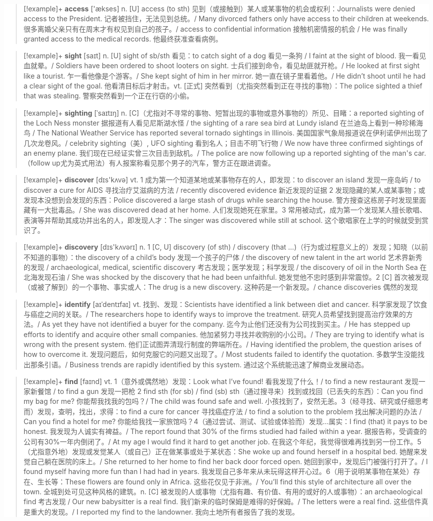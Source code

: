 >[!example]+ <span class="vocabulary">**access**</span> ['ækses] 
> <span class="definition">n. [U] access (to sth) 见到（或接触到）某人或某事物的机会或权利：</span>Journalists were denied access to the President. 记者被挡住，无法见到总统。/ Many divorced fathers only have access to their children at weekends. 很多离婚父亲只有在周末才有权见到自己的孩子。/ access to confidential information 接触机密情报的机会 / He was finally granted access to the medical records. 他最终获准查看病例。

>[!example]+ <span class="vocabulary">**sight**</span> [saɪt] 
> <span class="definition">n. [U] sight of sb/sth 看见：</span>to catch sight of a dog 看见一条狗 / I faint at the sight of blood. 我一看见血就晕。/ Soldiers have been ordered to shoot looters on sight. 士兵们接到命令，看见劫匪就开枪。/ He looked at first sight like a tourist. 乍一看他像是个游客。/ She kept sight of him in her mirror. 她一直在镜子里看着他。/ He didn’t shoot until he had a clear sight of the goal. 他看清目标后才射击。<span class="definition">vt. [正式] 突然看到（尤指突然看到正在寻找的事物）：</span>The police sighted a thief that was stealing. 警察突然看到一个正在行窃的小偷。
           
>[!example]+ <span class="vocabulary">**sighting**</span> [ˈsaɪtɪŋ]
> <span class="definition">n. [C]（尤指对不寻常的事物、短暂出现的事物或意外事物的）所见、目睹：</span>a reported sighting of the Loch Ness monster 据报道有人看见尼斯湖水怪 / the sighting of a rare sea bird at Lundy island 在兰迪岛上看到一种珍稀海鸟 / The National Weather Service has reported several tornado sightings in Illinois. 美国国家气象局报道说在伊利诺伊州出现了几次龙卷风。/ celebrity sighting（美）, UFO sighting 看到名人；目击不明飞行物 / We now have three confirmed sightings of an enemy plane. 我们现在已经证实曾三次目击到敌机。/ The police are now following up a reported sighting of the man's car.（follow up尤为英式用法）有人报案称看见那个男子的汽车，警方正在跟进调查。

>[!example]+ <span class="vocabulary">**discover**</span> [dɪs'kʌvə] 
> <span class="definition">vt. 1 成为第一个知道某地或某事物存在的人，即发现：</span>to discover an island 发现一座岛屿 / to discover a cure for AIDS 寻找治疗艾滋病的方法 / recently discovered evidence 新近发现的证据 <span class="definition">2 发现隐藏的某人或某事物；或发现本没想到会发现的东西：</span>Police discovered a large stash of drugs while searching the house. 警方搜查这栋房子时发现里面藏有一大批毒品。/ She was discovered dead at her home. 人们发现她死在家里。<span class="definition">3 常用被动式，成为第一个发现某人擅长歌唱、表演等并帮助其成功并出名的人，即发现人才：</span>The singer was discovered while still at school. 这个歌唱家在上学的时候就受到赏识了。

>[!example]+ <span class="vocabulary">**discovery**</span> [dɪs'kʌvərɪ] 
> <span class="definition">n. 1 [C, U] discovery (of sth) / discovery (that ...)（行为或过程意义上的）发现；知晓（以前不知道的事物）：</span>the discovery of a child’s body 发现一个孩子的尸体 / the discovery of new talent in the art world 艺术界新秀的发现 / archaeological, medical, scientific discovery 考古发现；医学发现；科学发现 / the discovery of oil in the North Sea 在北海发现石油  / She was shocked by the discovery that he had been unfaithful. 她发觉他不忠时感到非常震惊。<span class="definition">2 [C] 首次被发现（或被了解到）的一个事物、事实或人：</span>The drug is a new discovery. 这种药是一个新发现。/ chance discoveries 偶然的发现
           
>[!example]+ <span class="vocabulary">**identify**</span> [aɪˈdentɪfaɪ]
> <span class="definition">vt. 找到、发现：</span>Scientists have identified a link between diet and cancer. 科学家发现了饮食与癌症之间的关联。/ The researchers hope to identify ways to improve the treatment. 研究人员希望找到提高治疗效果的方法。/ As yet they have not identified a buyer for the company. 迄今为止他们还没有为公司找到买主。/ He has stepped up efforts to identify and acquire other small companies. 他加紧努力寻找并收购别的小公司。/ They are trying to identify what is wrong with the present system. 他们正试图弄清现行制度的弊端所在。/ Having identified the problem, the question arises of how to overcome it. 发现问题后，如何克服它的问题又出现了。/ Most students failed to identify the quotation. 多数学生没能找出那条引语。/ Business trends are rapidly identified by this system. 通过这个系统能迅速了解商业发展动态。

>[!example]+ <span class="vocabulary">**find**</span> [faɪnd] 
> <span class="definition">vt. 1（意外或偶然地）发现：</span>Look what I’ve found! 看我发现了什么！/ to find a new restaurant 发现一家新餐馆 / to find a gun 发现一把枪 <span class="definition">2 find sth (for sb) / find (sb) sth（通过搜寻来）找到或找回（已丢失的东西）：</span>Can you find my bag for me? 你能帮我找我的包吗？/ The child was found safe and well. 小孩找到了，安然无恙。<span class="definition">3（经寻找、研究或仔细思考而）发现，查明，找出，求得：</span>to find a cure for cancer 寻找癌症疗法 / to find a solution to the problem 找出解决问题的办法 / Can you find a hotel for me? 你能给我找一家旅馆吗？<span class="definition">4（通过尝试、测试、试验或体验而）发现…属实：</span>I find (that) it pays to be honest. 我发现为人诚实有裨益。/ The report found that 30% of the firms studied had failed within a year. 据报告称，受调查的公司有30%一年内倒闭了。/ At my age I would find it hard to get another job. 在我这个年纪，我觉得很难再找到另一份工作。<span class="definition">5（尤指意外地）发现或发觉某人（或自己）正在做某事或处于某状态：</span>She woke up and found herself in a hospital bed. 她醒来发觉自己躺在医院的床上。/ She returned to her home to find her back door forced open. 她回到家中，发现后门被强行打开了。/ I found myself having more fun than I had had in years. 我发现自己多年来从未玩得这样开心过。<span class="definition">6（用于说明某事物在某处）存在、生长等：</span>These flowers are found only in Africa. 这些花仅见于非洲。/ You’ll find this style of architecture all over the town. 全城到处可见这种风格的建筑。<span class="definition">n. [C] 被发现的人或事物（尤指有趣、有价值、有用的或好的人或事物）：</span>an archaeological find 考古发现 / Our new babysitter is a real find. 我们新来的临时保姆是难得的好保姆。/ The letters were a real find. 这些信件真是重大的发现。/ I reported my find to the landowner. 我向土地所有者报告了我的发现。
           